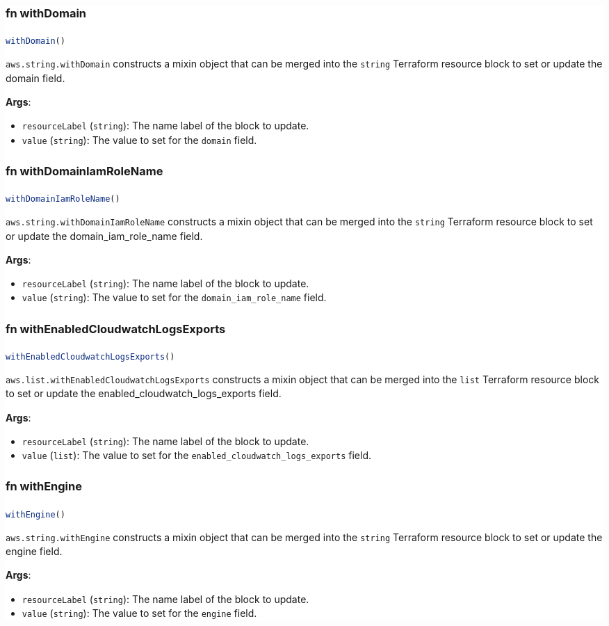 
### fn withDomain

```ts
withDomain()
```

`aws.string.withDomain` constructs a mixin object that can be merged into the `string`
Terraform resource block to set or update the domain field.



**Args**:
  - `resourceLabel` (`string`): The name label of the block to update.
  - `value` (`string`): The value to set for the `domain` field.


### fn withDomainIamRoleName

```ts
withDomainIamRoleName()
```

`aws.string.withDomainIamRoleName` constructs a mixin object that can be merged into the `string`
Terraform resource block to set or update the domain_iam_role_name field.



**Args**:
  - `resourceLabel` (`string`): The name label of the block to update.
  - `value` (`string`): The value to set for the `domain_iam_role_name` field.


### fn withEnabledCloudwatchLogsExports

```ts
withEnabledCloudwatchLogsExports()
```

`aws.list.withEnabledCloudwatchLogsExports` constructs a mixin object that can be merged into the `list`
Terraform resource block to set or update the enabled_cloudwatch_logs_exports field.



**Args**:
  - `resourceLabel` (`string`): The name label of the block to update.
  - `value` (`list`): The value to set for the `enabled_cloudwatch_logs_exports` field.


### fn withEngine

```ts
withEngine()
```

`aws.string.withEngine` constructs a mixin object that can be merged into the `string`
Terraform resource block to set or update the engine field.



**Args**:
  - `resourceLabel` (`string`): The name label of the block to update.
  - `value` (`string`): The value to set for the `engine` field.
